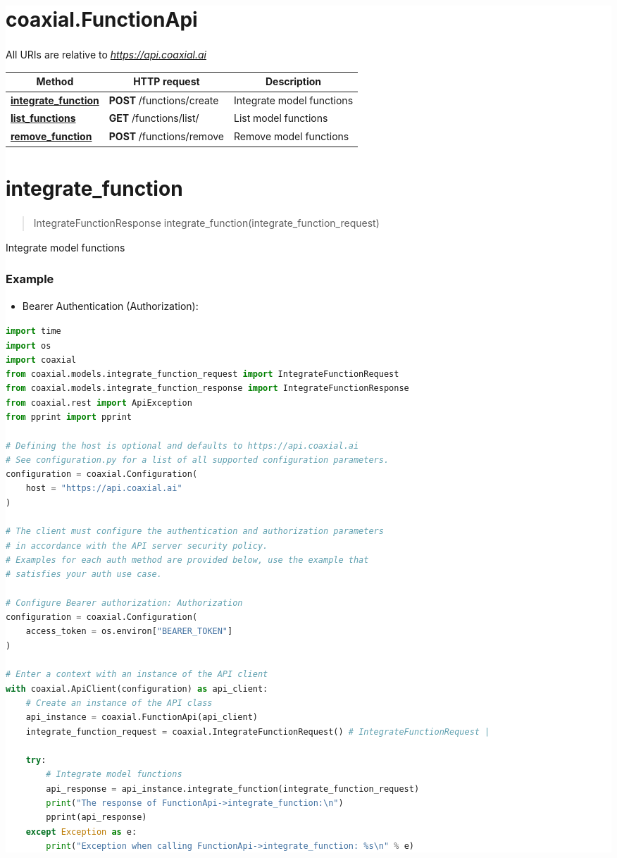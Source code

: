 # coaxial.FunctionApi

All URIs are relative to *https://api.coaxial.ai*

Method | HTTP request | Description
------------- | ------------- | -------------
[**integrate_function**](FunctionApi.md#integrate_function) | **POST** /functions/create | Integrate model functions
[**list_functions**](FunctionApi.md#list_functions) | **GET** /functions/list/ | List model functions
[**remove_function**](FunctionApi.md#remove_function) | **POST** /functions/remove | Remove model functions


# **integrate_function**
> IntegrateFunctionResponse integrate_function(integrate_function_request)

Integrate model functions

### Example

* Bearer Authentication (Authorization):
```python
import time
import os
import coaxial
from coaxial.models.integrate_function_request import IntegrateFunctionRequest
from coaxial.models.integrate_function_response import IntegrateFunctionResponse
from coaxial.rest import ApiException
from pprint import pprint

# Defining the host is optional and defaults to https://api.coaxial.ai
# See configuration.py for a list of all supported configuration parameters.
configuration = coaxial.Configuration(
    host = "https://api.coaxial.ai"
)

# The client must configure the authentication and authorization parameters
# in accordance with the API server security policy.
# Examples for each auth method are provided below, use the example that
# satisfies your auth use case.

# Configure Bearer authorization: Authorization
configuration = coaxial.Configuration(
    access_token = os.environ["BEARER_TOKEN"]
)

# Enter a context with an instance of the API client
with coaxial.ApiClient(configuration) as api_client:
    # Create an instance of the API class
    api_instance = coaxial.FunctionApi(api_client)
    integrate_function_request = coaxial.IntegrateFunctionRequest() # IntegrateFunctionRequest | 

    try:
        # Integrate model functions
        api_response = api_instance.integrate_function(integrate_function_request)
        print("The response of FunctionApi->integrate_function:\n")
        pprint(api_response)
    except Exception as e:
        print("Exception when calling FunctionApi->integrate_function: %s\n" % e)
```
